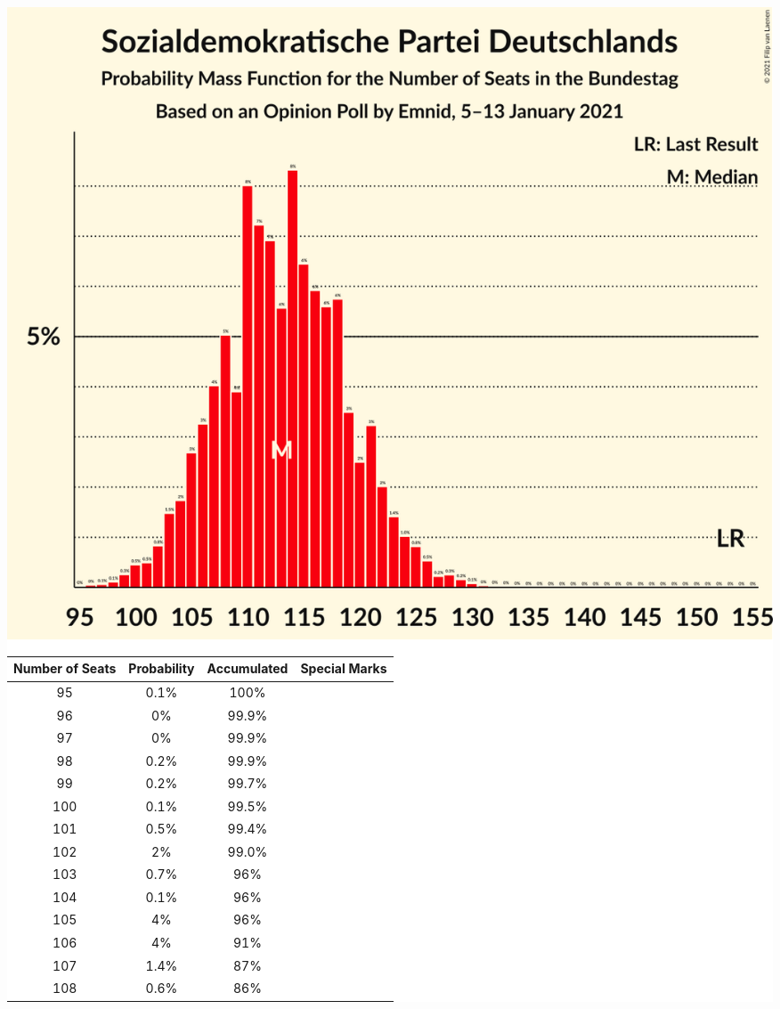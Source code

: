 ![Graph with seats probability mass function not yet produced](2021-01-13-Emnid-seats-pmf-sozialdemokratischeparteideutschlands.png "Seats Probability Mass Function")

| Number of Seats | Probability | Accumulated | Special Marks |
|:---------------:|:-----------:|:-----------:|:-------------:|
| 95 | 0.1% | 100% |  |
| 96 | 0% | 99.9% |  |
| 97 | 0% | 99.9% |  |
| 98 | 0.2% | 99.9% |  |
| 99 | 0.2% | 99.7% |  |
| 100 | 0.1% | 99.5% |  |
| 101 | 0.5% | 99.4% |  |
| 102 | 2% | 99.0% |  |
| 103 | 0.7% | 96% |  |
| 104 | 0.1% | 96% |  |
| 105 | 4% | 96% |  |
| 106 | 4% | 91% |  |
| 107 | 1.4% | 87% |  |
| 108 | 0.6% | 86% |  |